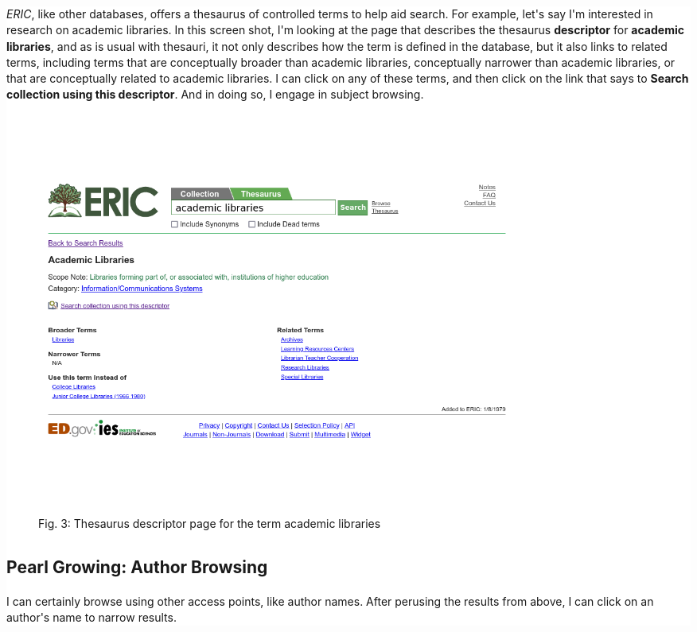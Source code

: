 *ERIC*, like other databases,
offers a thesaurus of controlled terms to help aid search.
For example, let's say I'm interested in research on academic libraries.
In this screen shot, I'm looking at the page that describes
the thesaurus **descriptor** for **academic libraries**,
and as is usual with thesauri,
it not only describes how the term is defined in the database,
but it also links to related terms,
including terms that are conceptually broader than academic libraries,
conceptually narrower than academic libraries,
or that are conceptually related to academic libraries.
I can click on any of these terms,
and then click on the link that says to
**Search collection using this descriptor**.
And in doing so, I engage in subject browsing.

<figure>
<img src="images/6-image-3.png"
width="600" height="500"
alt="Thesaurus descriptor page for the term academic libraries"
title="Thesaurus descriptor page for the term academic libraries">
<figcaption>Fig. 3: Thesaurus descriptor page for the term academic libraries</figcaption>
</figure>

## Pearl Growing: Author Browsing

I can certainly browse using other access points,
like author names.
After perusing the results from above,
I can click on an author's name to narrow results.
